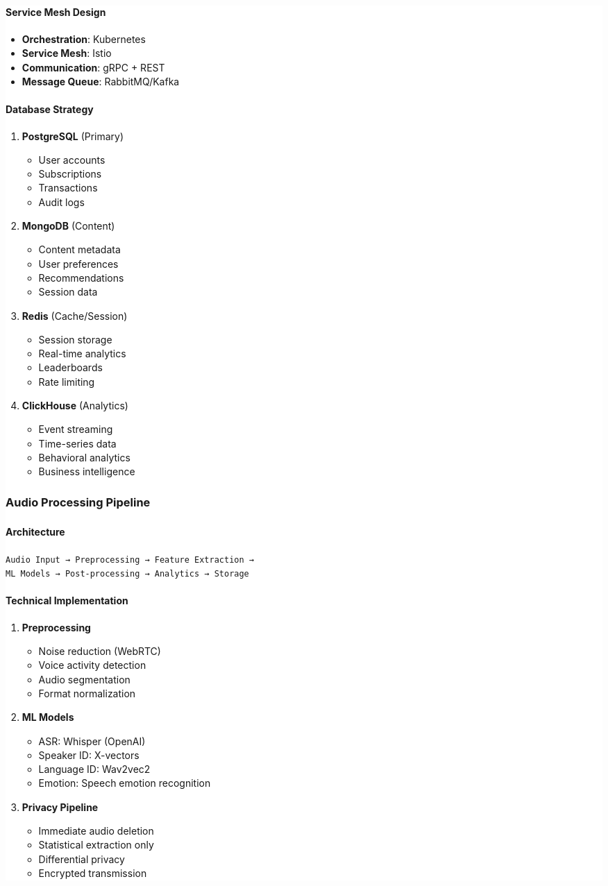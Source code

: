 #### Service Mesh Design
- **Orchestration**: Kubernetes
- **Service Mesh**: Istio
- **Communication**: gRPC + REST
- **Message Queue**: RabbitMQ/Kafka

#### Database Strategy
1. **PostgreSQL** (Primary)
   - User accounts
   - Subscriptions
   - Transactions
   - Audit logs

2. **MongoDB** (Content)
   - Content metadata
   - User preferences
   - Recommendations
   - Session data

3. **Redis** (Cache/Session)
   - Session storage
   - Real-time analytics
   - Leaderboards
   - Rate limiting

4. **ClickHouse** (Analytics)
   - Event streaming
   - Time-series data
   - Behavioral analytics
   - Business intelligence

### Audio Processing Pipeline

#### Architecture
```
Audio Input → Preprocessing → Feature Extraction → 
ML Models → Post-processing → Analytics → Storage
```

#### Technical Implementation
1. **Preprocessing**
   - Noise reduction (WebRTC)
   - Voice activity detection
   - Audio segmentation
   - Format normalization

2. **ML Models**
   - ASR: Whisper (OpenAI)
   - Speaker ID: X-vectors
   - Language ID: Wav2vec2
   - Emotion: Speech emotion recognition

3. **Privacy Pipeline**
   - Immediate audio deletion
   - Statistical extraction only
   - Differential privacy
   - Encrypted transmission
